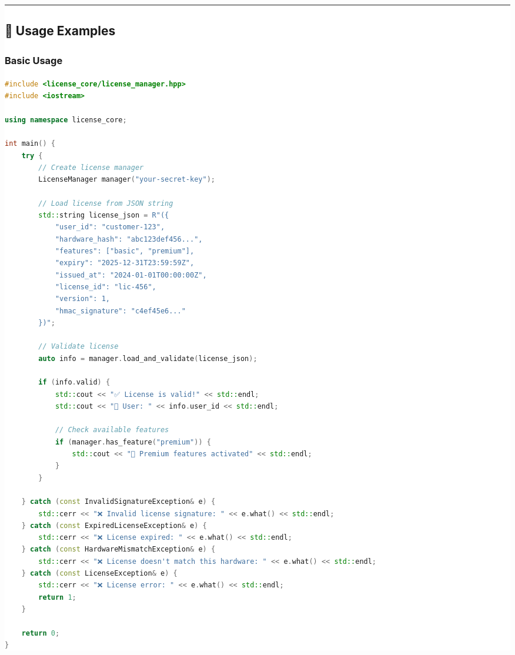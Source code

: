 
---

## 🎯 Usage Examples

### Basic Usage

```cpp
#include <license_core/license_manager.hpp>
#include <iostream>

using namespace license_core;

int main() {
    try {
        // Create license manager
        LicenseManager manager("your-secret-key");

        // Load license from JSON string
        std::string license_json = R"({
            "user_id": "customer-123",
            "hardware_hash": "abc123def456...",
            "features": ["basic", "premium"],
            "expiry": "2025-12-31T23:59:59Z",
            "issued_at": "2024-01-01T00:00:00Z",
            "license_id": "lic-456",
            "version": 1,
            "hmac_signature": "c4ef45e6..."
        })";

        // Validate license
        auto info = manager.load_and_validate(license_json);

        if (info.valid) {
            std::cout << "✅ License is valid!" << std::endl;
            std::cout << "👤 User: " << info.user_id << std::endl;

            // Check available features
            if (manager.has_feature("premium")) {
                std::cout << "🌟 Premium features activated" << std::endl;
            }
        }

    } catch (const InvalidSignatureException& e) {
        std::cerr << "❌ Invalid license signature: " << e.what() << std::endl;
    } catch (const ExpiredLicenseException& e) {
        std::cerr << "❌ License expired: " << e.what() << std::endl;
    } catch (const HardwareMismatchException& e) {
        std::cerr << "❌ License doesn't match this hardware: " << e.what() << std::endl;
    } catch (const LicenseException& e) {
        std::cerr << "❌ License error: " << e.what() << std::endl;
        return 1;
    }

    return 0;
}
```
